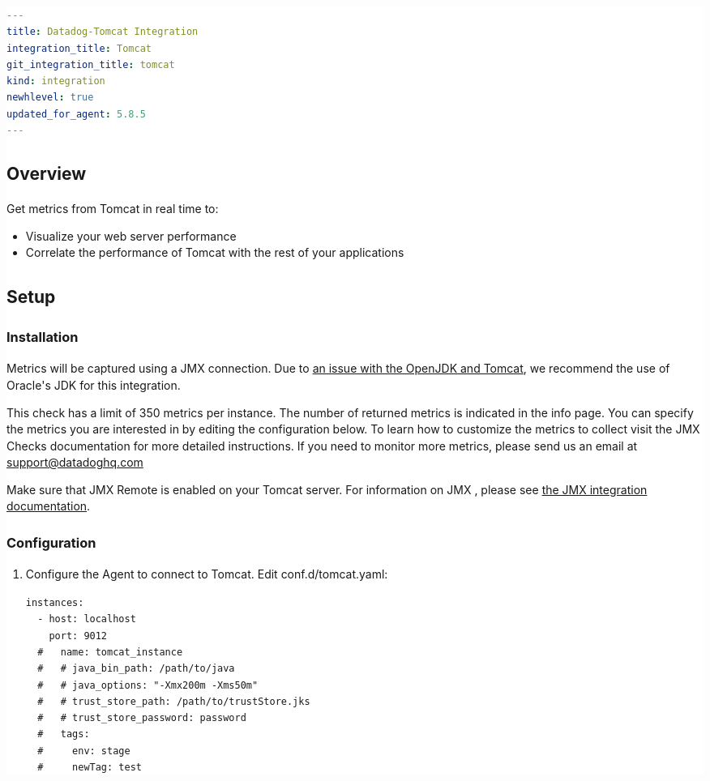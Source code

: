 ```yaml
---
title: Datadog-Tomcat Integration
integration_title: Tomcat
git_integration_title: tomcat
kind: integration
newhlevel: true
updated_for_agent: 5.8.5
---
```

## Overview

Get metrics from Tomcat in real time to:

* Visualize your web server performance
* Correlate the performance of Tomcat with the rest of your applications

## Setup
### Installation

Metrics will be captured using a JMX connection. Due to [an issue with the OpenJDK and Tomcat](https://bugs.launchpad.net/ubuntu/+source/openjdk-6/+bug/1099903), we recommend the use of Oracle's JDK for this integration.

This check has a limit of 350 metrics per instance. The number of returned metrics is indicated in the info page. You can specify the metrics you are interested in by editing the configuration below. To learn how to customize the metrics to collect visit the JMX Checks documentation for more detailed instructions. If you need to monitor more metrics, please send us an email at support@datadoghq.com

Make sure that JMX Remote is enabled on your Tomcat server. For information on JMX , please see [the JMX integration documentation](http://docs.datadoghq.com/integrations/java/).

### Configuration

1.  Configure the Agent to connect to Tomcat. Edit conf.d/tomcat.yaml:

        instances:
          - host: localhost
            port: 9012
          #   name: tomcat_instance
          #   # java_bin_path: /path/to/java
          #   # java_options: "-Xmx200m -Xms50m"
          #   # trust_store_path: /path/to/trustStore.jks
          #   # trust_store_password: password
          #   tags:
          #     env: stage
          #     newTag: test

